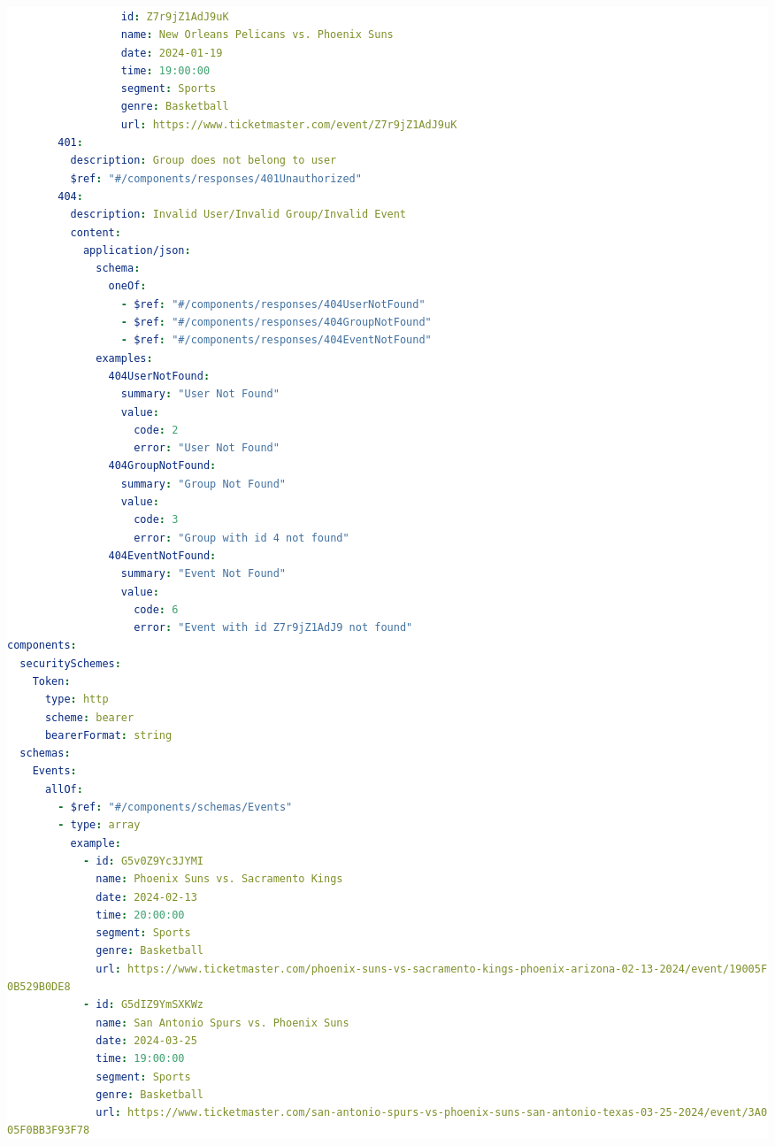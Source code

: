 ```yaml
                  id: Z7r9jZ1AdJ9uK
                  name: New Orleans Pelicans vs. Phoenix Suns
                  date: 2024-01-19
                  time: 19:00:00
                  segment: Sports
                  genre: Basketball
                  url: https://www.ticketmaster.com/event/Z7r9jZ1AdJ9uK
        401:
          description: Group does not belong to user
          $ref: "#/components/responses/401Unauthorized"
        404:
          description: Invalid User/Invalid Group/Invalid Event
          content:
            application/json:
              schema:
                oneOf:
                  - $ref: "#/components/responses/404UserNotFound"
                  - $ref: "#/components/responses/404GroupNotFound"
                  - $ref: "#/components/responses/404EventNotFound"
              examples:
                404UserNotFound:
                  summary: "User Not Found"
                  value:
                    code: 2
                    error: "User Not Found"
                404GroupNotFound:
                  summary: "Group Not Found"
                  value:
                    code: 3
                    error: "Group with id 4 not found"
                404EventNotFound:
                  summary: "Event Not Found"
                  value:
                    code: 6
                    error: "Event with id Z7r9jZ1AdJ9 not found"
components:
  securitySchemes:
    Token:
      type: http
      scheme: bearer
      bearerFormat: string
  schemas:
    Events:
      allOf:
        - $ref: "#/components/schemas/Events"
        - type: array
          example:
            - id: G5v0Z9Yc3JYMI
              name: Phoenix Suns vs. Sacramento Kings
              date: 2024-02-13
              time: 20:00:00
              segment: Sports
              genre: Basketball
              url: https://www.ticketmaster.com/phoenix-suns-vs-sacramento-kings-phoenix-arizona-02-13-2024/event/19005F0B529B0DE8
            - id: G5dIZ9YmSXKWz
              name: San Antonio Spurs vs. Phoenix Suns
              date: 2024-03-25
              time: 19:00:00
              segment: Sports
              genre: Basketball
              url: https://www.ticketmaster.com/san-antonio-spurs-vs-phoenix-suns-san-antonio-texas-03-25-2024/event/3A005F0BB3F93F78
```